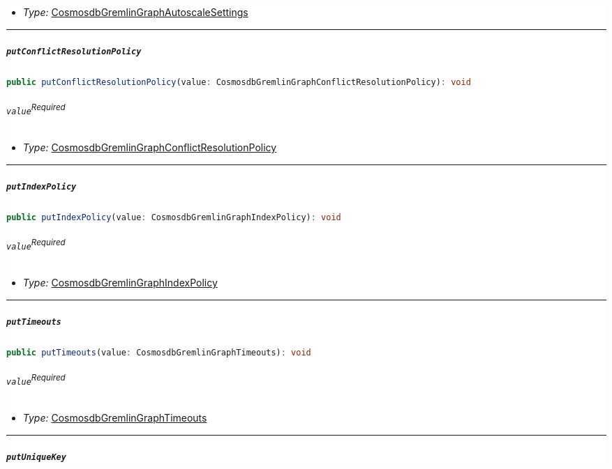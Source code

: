 - *Type:* <a href="#@cdktf/provider-azurerm.cosmosdbGremlinGraph.CosmosdbGremlinGraphAutoscaleSettings">CosmosdbGremlinGraphAutoscaleSettings</a>

---

##### `putConflictResolutionPolicy` <a name="putConflictResolutionPolicy" id="@cdktf/provider-azurerm.cosmosdbGremlinGraph.CosmosdbGremlinGraph.putConflictResolutionPolicy"></a>

```typescript
public putConflictResolutionPolicy(value: CosmosdbGremlinGraphConflictResolutionPolicy): void
```

###### `value`<sup>Required</sup> <a name="value" id="@cdktf/provider-azurerm.cosmosdbGremlinGraph.CosmosdbGremlinGraph.putConflictResolutionPolicy.parameter.value"></a>

- *Type:* <a href="#@cdktf/provider-azurerm.cosmosdbGremlinGraph.CosmosdbGremlinGraphConflictResolutionPolicy">CosmosdbGremlinGraphConflictResolutionPolicy</a>

---

##### `putIndexPolicy` <a name="putIndexPolicy" id="@cdktf/provider-azurerm.cosmosdbGremlinGraph.CosmosdbGremlinGraph.putIndexPolicy"></a>

```typescript
public putIndexPolicy(value: CosmosdbGremlinGraphIndexPolicy): void
```

###### `value`<sup>Required</sup> <a name="value" id="@cdktf/provider-azurerm.cosmosdbGremlinGraph.CosmosdbGremlinGraph.putIndexPolicy.parameter.value"></a>

- *Type:* <a href="#@cdktf/provider-azurerm.cosmosdbGremlinGraph.CosmosdbGremlinGraphIndexPolicy">CosmosdbGremlinGraphIndexPolicy</a>

---

##### `putTimeouts` <a name="putTimeouts" id="@cdktf/provider-azurerm.cosmosdbGremlinGraph.CosmosdbGremlinGraph.putTimeouts"></a>

```typescript
public putTimeouts(value: CosmosdbGremlinGraphTimeouts): void
```

###### `value`<sup>Required</sup> <a name="value" id="@cdktf/provider-azurerm.cosmosdbGremlinGraph.CosmosdbGremlinGraph.putTimeouts.parameter.value"></a>

- *Type:* <a href="#@cdktf/provider-azurerm.cosmosdbGremlinGraph.CosmosdbGremlinGraphTimeouts">CosmosdbGremlinGraphTimeouts</a>

---

##### `putUniqueKey` <a name="putUniqueKey" id="@cdktf/provider-azurerm.cosmosdbGremlinGraph.CosmosdbGremlinGraph.putUniqueKey"></a>
